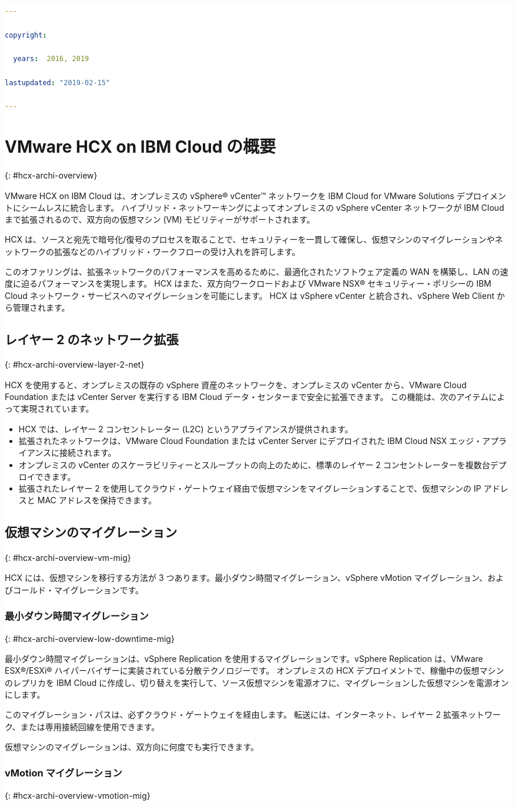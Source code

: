 ```yaml
---

copyright:

  years:  2016, 2019

lastupdated: "2019-02-15"

---
```

# VMware HCX on IBM Cloud の概要
{: #hcx-archi-overview}

VMware HCX on IBM Cloud は、オンプレミスの vSphere® vCenter™ ネットワークを IBM Cloud for VMware Solutions デプロイメントにシームレスに統合します。 ハイブリッド・ネットワーキングによってオンプレミスの vSphere vCenter ネットワークが IBM Cloud まで拡張されるので、双方向の仮想マシン (VM) モビリティーがサポートされます。

HCX は、ソースと宛先で暗号化/復号のプロセスを取ることで、セキュリティーを一貫して確保し、仮想マシンのマイグレーションやネットワークの拡張などのハイブリッド・ワークフローの受け入れを許可します。

このオファリングは、拡張ネットワークのパフォーマンスを高めるために、最適化されたソフトウェア定義の WAN を構築し、LAN の速度に迫るパフォーマンスを実現します。 HCX はまた、双方向ワークロードおよび VMware NSX® セキュリティー・ポリシーの IBM Cloud ネットワーク・サービスへのマイグレーションを可能にします。 HCX は vSphere vCenter と統合され、vSphere Web Client から管理されます。

## レイヤー 2 のネットワーク拡張
{: #hcx-archi-overview-layer-2-net}

HCX を使用すると、オンプレミスの既存の vSphere 資産のネットワークを、オンプレミスの vCenter から、VMware Cloud Foundation または vCenter Server を実行する IBM Cloud データ・センターまで安全に拡張できます。 この機能は、次のアイテムによって実現されています。
* HCX では、レイヤー 2 コンセントレーター (L2C) というアプライアンスが提供されます。
* 拡張されたネットワークは、VMware Cloud Foundation または vCenter Server にデプロイされた IBM Cloud NSX エッジ・アプライアンスに接続されます。
* オンプレミスの vCenter のスケーラビリティーとスループットの向上のために、標準のレイヤー 2 コンセントレーターを複数台デプロイできます。
* 拡張されたレイヤー 2 を使用してクラウド・ゲートウェイ経由で仮想マシンをマイグレーションすることで、仮想マシンの IP アドレスと MAC アドレスを保持できます。

## 仮想マシンのマイグレーション
{: #hcx-archi-overview-vm-mig}

HCX には、仮想マシンを移行する方法が 3 つあります。最小ダウン時間マイグレーション、vSphere vMotion マイグレーション、およびコールド・マイグレーションです。

### 最小ダウン時間マイグレーション
{: #hcx-archi-overview-low-downtime-mig}

最小ダウン時間マイグレーションは、vSphere Replication を使用するマイグレーションです。vSphere Replication は、VMware ESX®/ESXi® ハイパーバイザーに実装されている分散テクノロジーです。 オンプレミスの HCX デプロイメントで、稼働中の仮想マシンのレプリカを IBM Cloud に作成し、切り替えを実行して、ソース仮想マシンを電源オフに、マイグレーションした仮想マシンを電源オンにします。

このマイグレーション・パスは、必ずクラウド・ゲートウェイを経由します。 転送には、インターネット、レイヤー 2 拡張ネットワーク、または専用接続回線を使用できます。

仮想マシンのマイグレーションは、双方向に何度でも実行できます。

### vMotion マイグレーション
{: #hcx-archi-overview-vmotion-mig}
